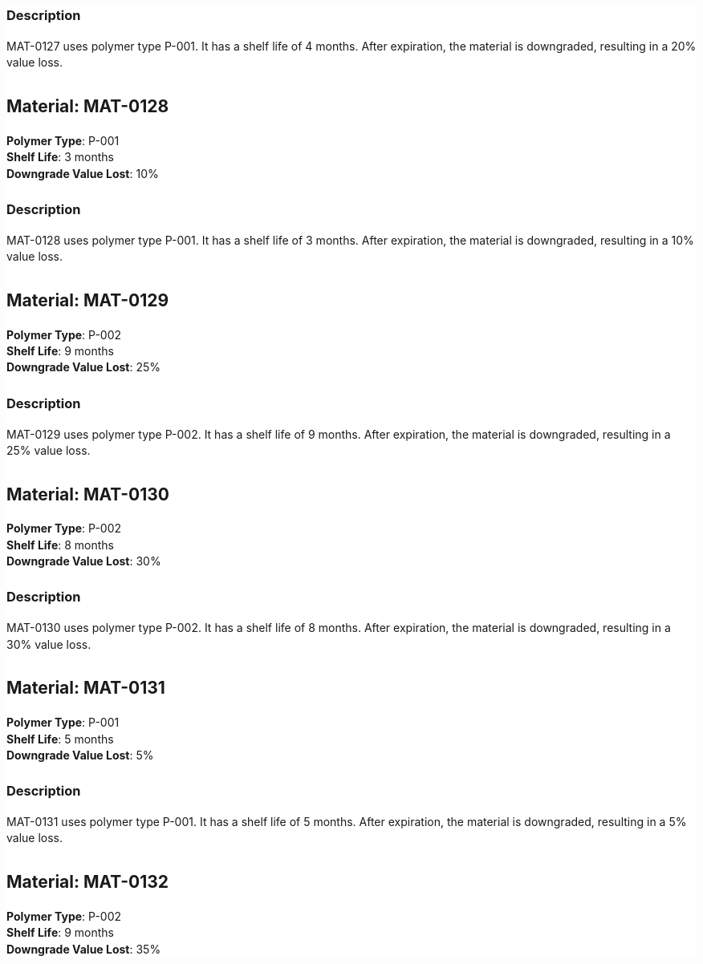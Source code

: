 ### Description
MAT-0127 uses polymer type P-001. It has a shelf life of 4 months. After expiration, the material is downgraded, resulting in a 20% value loss.

## Material: MAT-0128

**Polymer Type**: P-001  
**Shelf Life**: 3 months  
**Downgrade Value Lost**: 10%

### Description
MAT-0128 uses polymer type P-001. It has a shelf life of 3 months. After expiration, the material is downgraded, resulting in a 10% value loss.

## Material: MAT-0129

**Polymer Type**: P-002  
**Shelf Life**: 9 months  
**Downgrade Value Lost**: 25%

### Description
MAT-0129 uses polymer type P-002. It has a shelf life of 9 months. After expiration, the material is downgraded, resulting in a 25% value loss.

## Material: MAT-0130

**Polymer Type**: P-002  
**Shelf Life**: 8 months  
**Downgrade Value Lost**: 30%

### Description
MAT-0130 uses polymer type P-002. It has a shelf life of 8 months. After expiration, the material is downgraded, resulting in a 30% value loss.

## Material: MAT-0131

**Polymer Type**: P-001  
**Shelf Life**: 5 months  
**Downgrade Value Lost**: 5%

### Description
MAT-0131 uses polymer type P-001. It has a shelf life of 5 months. After expiration, the material is downgraded, resulting in a 5% value loss.

## Material: MAT-0132

**Polymer Type**: P-002  
**Shelf Life**: 9 months  
**Downgrade Value Lost**: 35%
